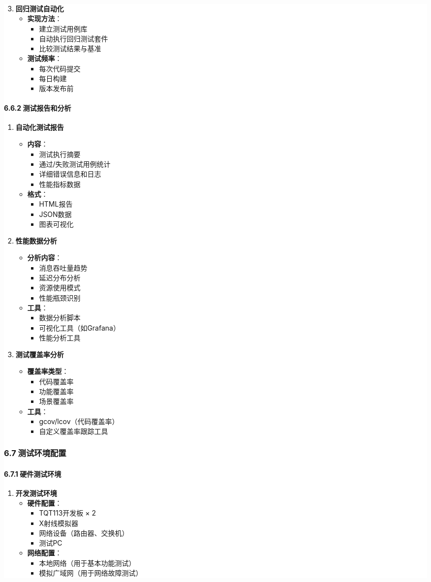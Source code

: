 3. **回归测试自动化**
   - **实现方法**：
     - 建立测试用例库
     - 自动执行回归测试套件
     - 比较测试结果与基准
   - **测试频率**：
     - 每次代码提交
     - 每日构建
     - 版本发布前

#### 6.6.2 测试报告和分析

1. **自动化测试报告**
   - **内容**：
     - 测试执行摘要
     - 通过/失败测试用例统计
     - 详细错误信息和日志
     - 性能指标数据
   - **格式**：
     - HTML报告
     - JSON数据
     - 图表可视化

2. **性能数据分析**
   - **分析内容**：
     - 消息吞吐量趋势
     - 延迟分布分析
     - 资源使用模式
     - 性能瓶颈识别
   - **工具**：
     - 数据分析脚本
     - 可视化工具（如Grafana）
     - 性能分析工具

3. **测试覆盖率分析**
   - **覆盖率类型**：
     - 代码覆盖率
     - 功能覆盖率
     - 场景覆盖率
   - **工具**：
     - gcov/lcov（代码覆盖率）
     - 自定义覆盖率跟踪工具

### 6.7 测试环境配置

#### 6.7.1 硬件测试环境

1. **开发测试环境**
   - **硬件配置**：
     - TQT113开发板 × 2
     - X射线模拟器
     - 网络设备（路由器、交换机）
     - 测试PC
   - **网络配置**：
     - 本地网络（用于基本功能测试）
     - 模拟广域网（用于网络故障测试）
